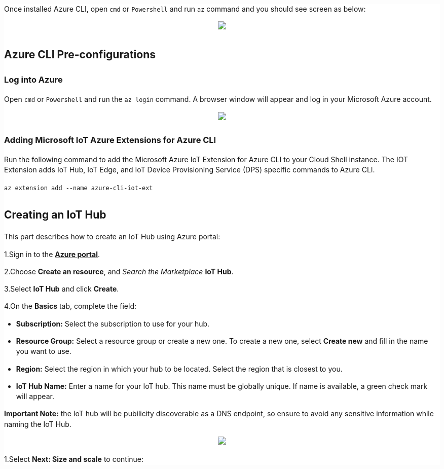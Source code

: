Once installed Azure CLI, open `cmd` or `Powershell` and run `az` command and you should see screen as below:

<div align="center"><img width={500} src="https://files.seeedstudio.com/wiki/ODYSSEY-X86J4105864/img/AzureIOT/AzureCLI.png" /></div>


## Azure CLI Pre-configurations

### Log into Azure

Open `cmd` or `Powershell` and run the `az login` command. A browser window will appear and log in your Microsoft Azure account.

<div align="center"><img src="https://files.seeedstudio.com/wiki/ODYSSEY-X86J4105864/img/AzureIOT/azAcc.png" /></div>


### Adding Microsoft IoT Azure Extensions for Azure CLI

Run the following command to add the Microsoft Azure IoT Extension for Azure CLI to your Cloud Shell instance. The IOT Extension adds IoT Hub, IoT Edge, and IoT Device Provisioning Service (DPS) specific commands to Azure CLI.

```shell
az extension add --name azure-cli-iot-ext
```

## Creating an IoT Hub

This part describes how to create an IoT Hub using Azure portal:

1.Sign in to the [**Azure portal**](https://portal.azure.com).

2.Choose **Create an resource**, and *Search the Marketplace* **IoT Hub**.

3.Select **IoT Hub** and click **Create**.

4.On the **Basics** tab, complete the field:

- **Subscription:** Select the subscription to use for your hub.

- **Resource Group:** Select a resource group or create a new one. To create a new one, select **Create new** and fill in the name you want to use.

- **Region:** Select the region in which your hub to be located. Select the region that is closest to you.

- **IoT Hub Name:** Enter a name for your IoT hub. This name must be globally unique. If name is available, a green check mark will appear.

**Important Note:** the IoT hub will be pubilicity discoverable as a DNS endpoint, so ensure to avoid any sensitive information while naming the IoT Hub.

<div align="center"><img src="https://files.seeedstudio.com/wiki/ODYSSEY-X86J4105864/img/AzureIOT/iotHub.jpg" /></div>


1.Select **Next: Size and scale** to continue:
